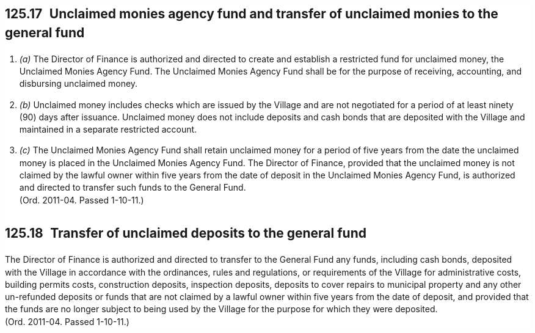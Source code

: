 ## 125.17   Unclaimed monies agency fund and transfer of unclaimed monies to the general fund

1. _(a)_ The Director of Finance is authorized and directed to create and
establish a restricted fund for unclaimed money, the Unclaimed Monies Agency
Fund. The Unclaimed Monies Agency Fund shall be for the purpose of receiving,
accounting, and disbursing unclaimed money.

2. _(b)_ Unclaimed money includes checks which are issued by the Village and are
not negotiated for a period of at least ninety (90) days after issuance.
Unclaimed money does not include deposits and cash bonds that are deposited with
the Village and maintained in a separate restricted account.

3. _(c)_ The Unclaimed Monies Agency Fund shall retain unclaimed money for a
period of five years from the date the unclaimed money is placed in the
Unclaimed Monies Agency Fund. The Director of Finance, provided that the
unclaimed money is not claimed by the lawful owner within five years from the
date of deposit in the Unclaimed Monies Agency Fund, is authorized and directed
to transfer such funds to the General Fund.\
(Ord. 2011-04. Passed 1-10-11.)

## 125.18   Transfer of unclaimed deposits to the general fund

The Director of Finance is authorized and directed to transfer to the General
Fund any funds, including cash bonds, deposited with the Village in accordance
with the ordinances, rules and regulations, or requirements of the Village for
administrative costs, building permits costs, construction deposits, inspection
deposits, deposits to cover repairs to municipal property and any other
un-refunded deposits or funds that are not claimed by a lawful owner within five
years from the date of deposit, and provided that the funds are no longer
subject to being used by the Village for the purpose for which they were
deposited.\
(Ord. 2011-04. Passed 1-10-11.)

[CFCO 125.02]:</chapters/chapter-125-department-of-finance/#12502-depositories>
[CFCO 125.04]:</chapters/chapter-125-department-of-finance/#12504-pledged-collateral-securities>
[CFCO 125.08]:</chapters/chapter-125-department-of-finance/#12508-investments>
[CFCO 125.10]:</chapters/chapter-125-department-of-finance/#12510-bonds>
[CFCO 1109.08]:</chapters/chapter-1109-administration-and-enforcement/#110908-fees-and-deposits>
[ORC Chapter 135]:<https://codes.ohio.gov/ohio-revised-code/chapter-135>
[ORC Section 135.03]:<https://codes.ohio.gov/ohio-revised-code/section-135.03>
[ORC Section 135.18]:<https://codes.ohio.gov/ohio-revised-code/section-135.18>
[ORC Section 135.181]:<https://codes.ohio.gov/ohio-revised-code/section-135.181>
[ORC Section 725.01]:<https://codes.ohio.gov/ohio-revised-code/section-725.01>
[ORC Section 725.11]:<https://codes.ohio.gov/ohio-revised-code/section-725.11>
[ORC Section 731.55]:<https://codes.ohio.gov/ohio-revised-code/section-731.55>
[ORC Section 731.56]:<https://codes.ohio.gov/ohio-revised-code/section-731.56>
